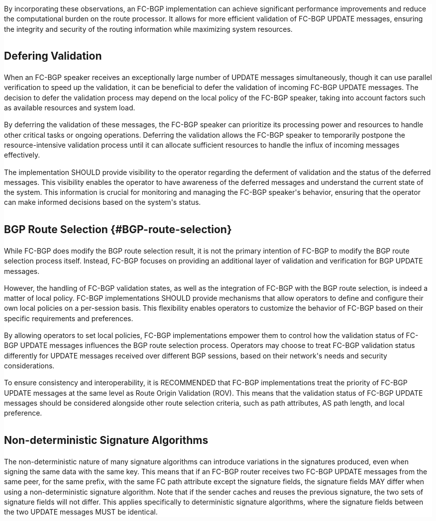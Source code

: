 By incorporating these observations, an FC-BGP implementation can achieve significant performance improvements and reduce the computational burden on the route processor. It allows for more efficient validation of FC-BGP UPDATE messages, ensuring the integrity and security of the routing information while maximizing system resources.

## Defering Validation

When an FC-BGP speaker receives an exceptionally large number of UPDATE messages simultaneously, though it can use parallel verification to speed up the validation, it can be beneficial to defer the validation of incoming FC-BGP UPDATE messages. The decision to defer the validation process may depend on the local policy of the FC-BGP speaker, taking into account factors such as available resources and system load.

By deferring the validation of these messages, the FC-BGP speaker can prioritize its processing power and resources to handle other critical tasks or ongoing operations. Deferring the validation allows the FC-BGP speaker to temporarily postpone the resource-intensive validation process until it can allocate sufficient resources to handle the influx of incoming messages effectively.

The implementation SHOULD provide visibility to the operator regarding the deferment of validation and the status of the deferred messages. This visibility enables the operator to have awareness of the deferred messages and understand the current state of the system. This information is crucial for monitoring and managing the FC-BGP speaker's behavior, ensuring that the operator can make informed decisions based on the system's status.

## BGP Route Selection {#BGP-route-selection}



While FC-BGP does modify the BGP route selection result, it is not the primary intention of FC-BGP to modify the BGP route selection process itself. Instead, FC-BGP focuses on providing an additional layer of validation and verification for BGP UPDATE messages.

However, the handling of FC-BGP validation states, as well as the integration of FC-BGP with the BGP route selection, is indeed a matter of local policy. FC-BGP implementations SHOULD provide mechanisms that allow operators to define and configure their own local policies on a per-session basis. This flexibility enables operators to customize the behavior of FC-BGP based on their specific requirements and preferences.

By allowing operators to set local policies, FC-BGP implementations empower them to control how the validation status of FC-BGP UPDATE messages influences the BGP route selection process. Operators may choose to treat FC-BGP validation status differently for UPDATE messages received over different BGP sessions, based on their network's needs and security considerations.

To ensure consistency and interoperability, it is RECOMMENDED that FC-BGP implementations treat the priority of FC-BGP UPDATE messages at the same level as Route Origin Validation (ROV). This means that the validation status of FC-BGP UPDATE messages should be considered alongside other route selection criteria, such as path attributes, AS path length, and local preference.

## Non-deterministic Signature Algorithms

The non-deterministic nature of many signature algorithms can introduce variations in the signatures produced, even when signing the same data with the same key. This means that if an FC-BGP router receives two FC-BGP UPDATE messages from the same peer, for the same prefix, with the same FC path attribute except the signature fields, the signature fields MAY differ when using a non-deterministic signature algorithm. Note that if the sender caches and reuses the previous signature, the two sets of signature fields will not differ. This applies specifically to deterministic signature algorithms, where the signature fields between the two UPDATE messages MUST be identical.

